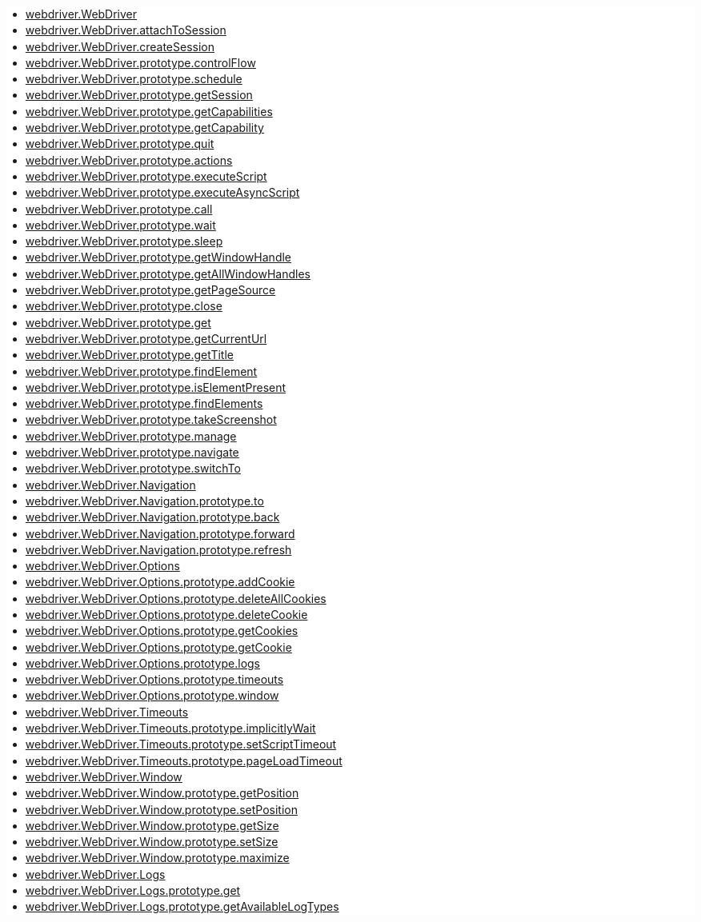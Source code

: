 * [webdriver.WebDriver](#webdriverwebdriver)
* [webdriver.WebDriver.attachToSession](#webdriverwebdriverattachtosession)
* [webdriver.WebDriver.createSession](#webdriverwebdrivercreatesession)
* [webdriver.WebDriver.prototype.controlFlow](#webdriverwebdriverprototypecontrolflow)
* [webdriver.WebDriver.prototype.schedule](#webdriverwebdriverprototypeschedule)
* [webdriver.WebDriver.prototype.getSession](#webdriverwebdriverprototypegetsession)
* [webdriver.WebDriver.prototype.getCapabilities](#webdriverwebdriverprototypegetcapabilities)
* [webdriver.WebDriver.prototype.getCapability](#webdriverwebdriverprototypegetcapability)
* [webdriver.WebDriver.prototype.quit](#webdriverwebdriverprototypequit)
* [webdriver.WebDriver.prototype.actions](#webdriverwebdriverprototypeactions)
* [webdriver.WebDriver.prototype.executeScript](#webdriverwebdriverprototypeexecutescript)
* [webdriver.WebDriver.prototype.executeAsyncScript](#webdriverwebdriverprototypeexecuteasyncscript)
* [webdriver.WebDriver.prototype.call](#webdriverwebdriverprototypecall)
* [webdriver.WebDriver.prototype.wait](#webdriverwebdriverprototypewait)
* [webdriver.WebDriver.prototype.sleep](#webdriverwebdriverprototypesleep)
* [webdriver.WebDriver.prototype.getWindowHandle](#webdriverwebdriverprototypegetwindowhandle)
* [webdriver.WebDriver.prototype.getAllWindowHandles](#webdriverwebdriverprototypegetallwindowhandles)
* [webdriver.WebDriver.prototype.getPageSource](#webdriverwebdriverprototypegetpagesource)
* [webdriver.WebDriver.prototype.close](#webdriverwebdriverprototypeclose)
* [webdriver.WebDriver.prototype.get](#webdriverwebdriverprototypeget)
* [webdriver.WebDriver.prototype.getCurrentUrl](#webdriverwebdriverprototypegetcurrenturl)
* [webdriver.WebDriver.prototype.getTitle](#webdriverwebdriverprototypegettitle)
* [webdriver.WebDriver.prototype.findElement](#webdriverwebdriverprototypefindelement)
* [webdriver.WebDriver.prototype.isElementPresent](#webdriverwebdriverprototypeiselementpresent)
* [webdriver.WebDriver.prototype.findElements](#webdriverwebdriverprototypefindelements)
* [webdriver.WebDriver.prototype.takeScreenshot](#webdriverwebdriverprototypetakescreenshot)
* [webdriver.WebDriver.prototype.manage](#webdriverwebdriverprototypemanage)
* [webdriver.WebDriver.prototype.navigate](#webdriverwebdriverprototypenavigate)
* [webdriver.WebDriver.prototype.switchTo](#webdriverwebdriverprototypeswitchto)
* [webdriver.WebDriver.Navigation](#webdriverwebdrivernavigation)
* [webdriver.WebDriver.Navigation.prototype.to](#webdriverwebdrivernavigationprototypeto)
* [webdriver.WebDriver.Navigation.prototype.back](#webdriverwebdrivernavigationprototypeback)
* [webdriver.WebDriver.Navigation.prototype.forward](#webdriverwebdrivernavigationprototypeforward)
* [webdriver.WebDriver.Navigation.prototype.refresh](#webdriverwebdrivernavigationprototyperefresh)
* [webdriver.WebDriver.Options](#webdriverwebdriveroptions)
* [webdriver.WebDriver.Options.prototype.addCookie](#webdriverwebdriveroptionsprototypeaddcookie)
* [webdriver.WebDriver.Options.prototype.deleteAllCookies](#webdriverwebdriveroptionsprototypedeleteallcookies)
* [webdriver.WebDriver.Options.prototype.deleteCookie](#webdriverwebdriveroptionsprototypedeletecookie)
* [webdriver.WebDriver.Options.prototype.getCookies](#webdriverwebdriveroptionsprototypegetcookies)
* [webdriver.WebDriver.Options.prototype.getCookie](#webdriverwebdriveroptionsprototypegetcookie)
* [webdriver.WebDriver.Options.prototype.logs](#webdriverwebdriveroptionsprototypelogs)
* [webdriver.WebDriver.Options.prototype.timeouts](#webdriverwebdriveroptionsprototypetimeouts)
* [webdriver.WebDriver.Options.prototype.window](#webdriverwebdriveroptionsprototypewindow)
* [webdriver.WebDriver.Timeouts](#webdriverwebdrivertimeouts)
* [webdriver.WebDriver.Timeouts.prototype.implicitlyWait](#webdriverwebdrivertimeoutsprototypeimplicitlywait)
* [webdriver.WebDriver.Timeouts.prototype.setScriptTimeout](#webdriverwebdrivertimeoutsprototypesetscripttimeout)
* [webdriver.WebDriver.Timeouts.prototype.pageLoadTimeout](#webdriverwebdrivertimeoutsprototypepageloadtimeout)
* [webdriver.WebDriver.Window](#webdriverwebdriverwindow)
* [webdriver.WebDriver.Window.prototype.getPosition](#webdriverwebdriverwindowprototypegetposition)
* [webdriver.WebDriver.Window.prototype.setPosition](#webdriverwebdriverwindowprototypesetposition)
* [webdriver.WebDriver.Window.prototype.getSize](#webdriverwebdriverwindowprototypegetsize)
* [webdriver.WebDriver.Window.prototype.setSize](#webdriverwebdriverwindowprototypesetsize)
* [webdriver.WebDriver.Window.prototype.maximize](#webdriverwebdriverwindowprototypemaximize)
* [webdriver.WebDriver.Logs](#webdriverwebdriverlogs)
* [webdriver.WebDriver.Logs.prototype.get](#webdriverwebdriverlogsprototypeget)
* [webdriver.WebDriver.Logs.prototype.getAvailableLogTypes](#webdriverwebdriverlogsprototypegetavailablelogtypes)